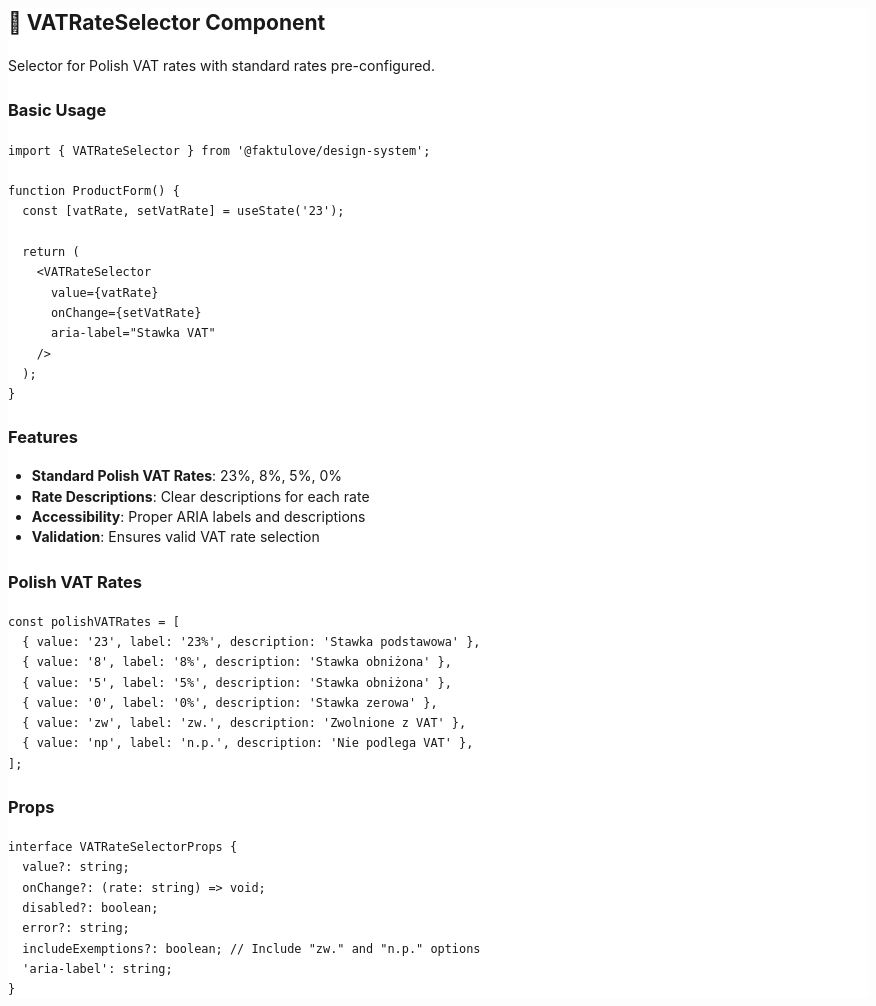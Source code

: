 ## 🧾 VATRateSelector Component

Selector for Polish VAT rates with standard rates pre-configured.

### Basic Usage
```tsx
import { VATRateSelector } from '@faktulove/design-system';

function ProductForm() {
  const [vatRate, setVatRate] = useState('23');

  return (
    <VATRateSelector
      value={vatRate}
      onChange={setVatRate}
      aria-label="Stawka VAT"
    />
  );
}
```

### Features
- **Standard Polish VAT Rates**: 23%, 8%, 5%, 0%
- **Rate Descriptions**: Clear descriptions for each rate
- **Accessibility**: Proper ARIA labels and descriptions
- **Validation**: Ensures valid VAT rate selection

### Polish VAT Rates
```tsx
const polishVATRates = [
  { value: '23', label: '23%', description: 'Stawka podstawowa' },
  { value: '8', label: '8%', description: 'Stawka obniżona' },
  { value: '5', label: '5%', description: 'Stawka obniżona' },
  { value: '0', label: '0%', description: 'Stawka zerowa' },
  { value: 'zw', label: 'zw.', description: 'Zwolnione z VAT' },
  { value: 'np', label: 'n.p.', description: 'Nie podlega VAT' },
];
```

### Props
```tsx
interface VATRateSelectorProps {
  value?: string;
  onChange?: (rate: string) => void;
  disabled?: boolean;
  error?: string;
  includeExemptions?: boolean; // Include "zw." and "n.p." options
  'aria-label': string;
}
```
